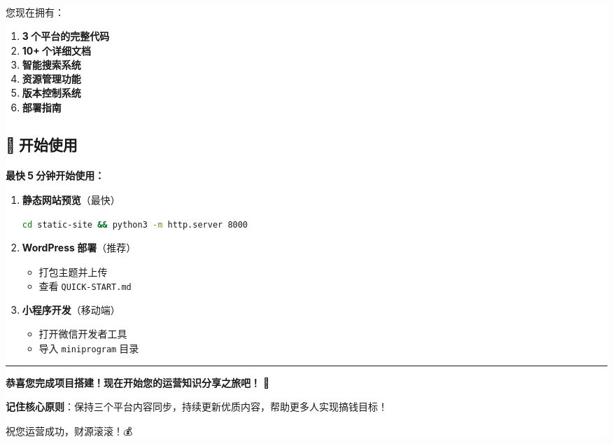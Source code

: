 您现在拥有：
1. **3 个平台的完整代码**
2. **10+ 个详细文档**
3. **智能搜索系统**
4. **资源管理功能**
5. **版本控制系统**
6. **部署指南**

## 🚀 开始使用

**最快 5 分钟开始使用：**

1. **静态网站预览**（最快）
   ```bash
   cd static-site && python3 -m http.server 8000
   ```

2. **WordPress 部署**（推荐）
   - 打包主题并上传
   - 查看 `QUICK-START.md`

3. **小程序开发**（移动端）
   - 打开微信开发者工具
   - 导入 `miniprogram` 目录

---

**恭喜您完成项目搭建！现在开始您的运营知识分享之旅吧！** 🎉

**记住核心原则**：保持三个平台内容同步，持续更新优质内容，帮助更多人实现搞钱目标！

祝您运营成功，财源滚滚！💰
